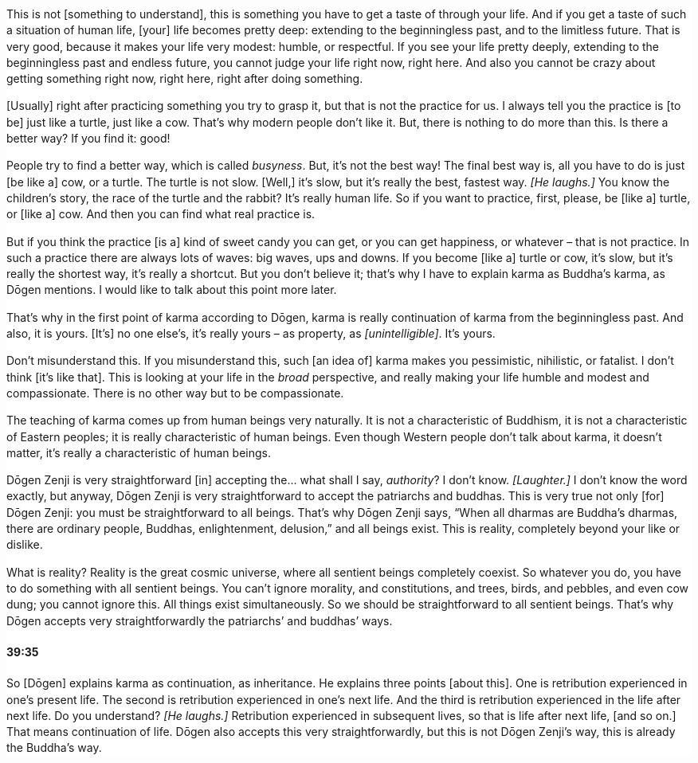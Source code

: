 This is not [something to understand], this is something you have to get a taste of through your life. And if you get a taste of such a situation of human life, [your] life becomes pretty deep: extending to the beginningless past, and to the limitless future. That is very good, because it makes your life very modest: humble, or respectful. If you see your life pretty deeply, extending to the beginningless past and endless future, you cannot judge your life right now, right here. And also you cannot be crazy about getting something right now, right here, right after doing something. 

[Usually] right after practicing something you try to grasp it, but that is not the practice for us. I always tell you the practice is [to be] just like a turtle, just like a cow. That’s why modern people don’t like it. But, there is nothing to do more than this. Is there a better way? If you find it: good! 

People try to find a better way, which is called *busyness*. But, it’s not the best way! The final best way is, all you have to do is just [be like a] cow, or a turtle. The turtle is not slow. [Well,] it’s slow, but it’s really the best, fastest way. *[He laughs.]* You know the children’s story, the race of the turtle and the rabbit? It’s really human life. So if you want to practice, first, please, be [like a] turtle, or [like a] cow. And then you can find what real practice is. 

But if you think the practice [is a] kind of sweet candy you can get, or you can get happiness, or whatever – that is not practice. In such a practice there are always lots of waves: big waves, ups and downs. If you become [like a] turtle or cow, it’s slow, but it’s really the shortest way, it’s really a shortcut. But you don’t believe it; that’s why I have to explain karma as Buddha’s karma, as Dōgen mentions. I would like to talk about this point more later.

That’s why in the first point of karma according to Dōgen, karma is really continuation of karma from the beginningless past. And also, it is yours. [It’s] no one else’s, it’s really yours – as property, as *[unintelligible]*. It’s yours.

Don’t misunderstand this. If you misunderstand this, such [an idea of] karma makes you pessimistic, nihilistic, or fatalist. I don’t think [it’s like that]. This is looking at your life in the *broad* perspective, and really making your life humble and modest and compassionate. There is no other way but to be compassionate. 

The teaching of karma comes up from human beings very naturally. It is not a characteristic of Buddhism, it is not a characteristic of Eastern peoples; it is really characteristic of human beings. Even though Western people don’t talk about karma, it doesn’t matter, it’s really a characteristic of human beings. 

Dōgen Zenji is very straightforward [in] accepting the... what shall I say, *authority*? I don’t know. *[Laughter.]* I don’t know the word exactly, but anyway, Dōgen Zenji is very straightforward to accept the patriarchs and buddhas. This is very true not only [for] Dōgen Zenji: you must be straightforward to all beings. That’s why Dōgen Zenji says, “When all dharmas are Buddha’s dharmas, there are ordinary people, Buddhas, enlightenment, delusion,” and all beings exist. This is reality, completely beyond your like or dislike. 

What is reality? Reality is the great cosmic universe, where all sentient beings completely coexist. So whatever you do, you have to do something with all sentient beings. You can’t ignore morality, and constitutions, and trees, birds, and pebbles, and even cow dung; you cannot ignore this. All things exist simultaneously. So we should be straightforward to all sentient beings. That’s why Dōgen accepts very straightforwardly the patriarchs’ and buddhas’ ways.

#### 39:35

So [Dōgen] explains karma as continuation, as inheritance. He explains three points [about this]. One is retribution experienced in one’s present life. The second is retribution experienced in one’s next life. And the third is retribution experienced in the life after next life. Do you understand? *[He laughs.]* Retribution experienced in subsequent lives, so that is life after next life, [and so on.] That means continuation of life. Dōgen also accepts this very straightforwardly, but this is not Dōgen Zenji’s way, this is already the Buddha’s way. 
